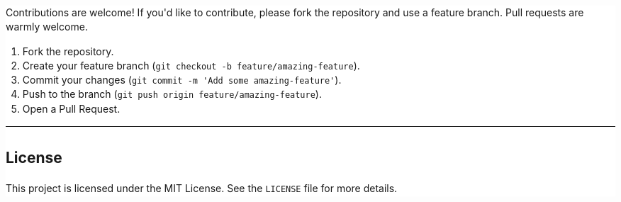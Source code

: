 Contributions are welcome! If you'd like to contribute, please fork the repository and use a feature branch. Pull requests are warmly welcome.

1.  Fork the repository.
2.  Create your feature branch (`git checkout -b feature/amazing-feature`).
3.  Commit your changes (`git commit -m 'Add some amazing-feature'`).
4.  Push to the branch (`git push origin feature/amazing-feature`).
5.  Open a Pull Request.

---

## License

This project is licensed under the MIT License. See the `LICENSE` file for more details.